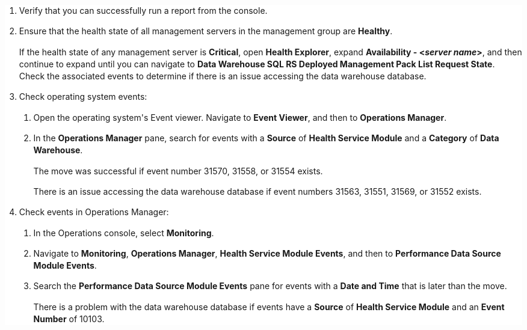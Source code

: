 1.  Verify that you can successfully run a report from the console.

2.  Ensure that the health state of all management servers in the management group are **Healthy**.

    If the health state of any management server is **Critical**, open **Health Explorer**, expand **Availability \- <***server name***>**, and then continue to expand until you can navigate to **Data Warehouse SQL RS Deployed Management Pack List Request State**. Check the associated events to determine if there is an issue accessing the data warehouse database.

3.  Check operating system events:

    1.  Open the operating system's Event viewer. Navigate to **Event Viewer**, and then to **Operations Manager**.

    2.  In the **Operations Manager** pane, search for events with a **Source** of **Health Service Module** and a **Category** of **Data Warehouse**.

        The move was successful if event number 31570, 31558, or 31554 exists.

        There is an issue accessing the data warehouse database if event numbers 31563, 31551, 31569, or 31552 exists.

4.  Check events in Operations Manager:

    1.  In the Operations console, select **Monitoring**.

    2.  Navigate to **Monitoring**, **Operations Manager**, **Health Service Module Events**, and then to **Performance Data Source Module Events**.

    3.  Search the **Performance Data Source Module Events**  pane for events with a **Date and Time** that is later than the move.

        There is a problem with the data warehouse database if events have a **Source** of **Health Service Module** and an **Event Number** of 10103.


